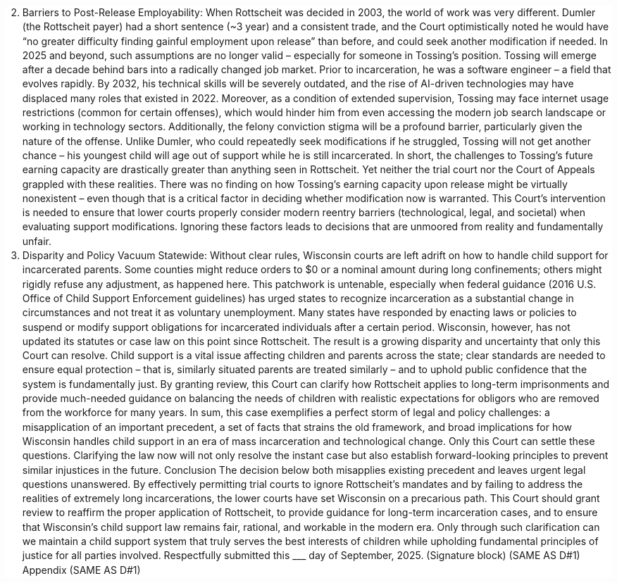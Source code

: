2. Barriers to Post-Release Employability: When Rottscheit was decided in 2003, the world of work was very different. Dumler (the Rottscheit payer) had a short sentence (~3 year) and a consistent trade, and the Court optimistically noted he would have “no greater difficulty finding gainful employment upon release” than before, and could seek another modification if needed. In 2025 and beyond, such assumptions are no longer valid – especially for someone in Tossing’s position. Tossing will emerge after a decade behind bars into a radically changed job market. Prior to incarceration, he was a software engineer – a field that evolves rapidly. By 2032, his technical skills will be severely outdated, and the rise of AI-driven technologies may have displaced many roles that existed in 2022. Moreover, as a condition of extended supervision, Tossing may face internet usage restrictions (common for certain offenses), which would hinder him from even accessing the modern job search landscape or working in technology sectors. Additionally, the felony conviction stigma will be a profound barrier, particularly given the nature of the offense. Unlike Dumler, who could repeatedly seek modifications if he struggled, Tossing will not get another chance – his youngest child will age out of support while he is still incarcerated. In short, the challenges to Tossing’s future earning capacity are drastically greater than anything seen in Rottscheit. Yet neither the trial court nor the Court of Appeals grappled with these realities. There was no finding on how Tossing’s earning capacity upon release might be virtually nonexistent – even though that is a critical factor in deciding whether modification now is warranted. This Court’s intervention is needed to ensure that lower courts properly consider modern reentry barriers (technological, legal, and societal) when evaluating support modifications. Ignoring these factors leads to decisions that are unmoored from reality and fundamentally unfair.
3. Disparity and Policy Vacuum Statewide: Without clear rules, Wisconsin courts are left adrift on how to handle child support for incarcerated parents. Some counties might reduce orders to $0 or a nominal amount during long confinements; others might rigidly refuse any adjustment, as happened here. This patchwork is untenable, especially when federal guidance (2016 U.S. Office of Child Support Enforcement guidelines) has urged states to recognize incarceration as a substantial change in circumstances and not treat it as voluntary unemployment. Many states have responded by enacting laws or policies to suspend or modify support obligations for incarcerated individuals after a certain period. Wisconsin, however, has not updated its statutes or case law on this point since Rottscheit. The result is a growing disparity and uncertainty that only this Court can resolve. Child support is a vital issue affecting children and parents across the state; clear standards are needed to ensure equal protection – that is, similarly situated parents are treated similarly – and to uphold public confidence that the system is fundamentally just. By granting review, this Court can clarify how Rottscheit applies to long-term imprisonments and provide much-needed guidance on balancing the needs of children with realistic expectations for obligors who are removed from the workforce for many years.
In sum, this case exemplifies a perfect storm of legal and policy challenges: a misapplication of an important precedent, a set of facts that strains the old framework, and broad implications for how Wisconsin handles child support in an era of mass incarceration and technological change. Only this Court can settle these questions. Clarifying the law now will not only resolve the instant case but also establish forward-looking principles to prevent similar injustices in the future.
Conclusion
The decision below both misapplies existing precedent and leaves urgent legal questions unanswered. By effectively permitting trial courts to ignore Rottscheit’s mandates and by failing to address the realities of extremely long incarcerations, the lower courts have set Wisconsin on a precarious path. This Court should grant review to reaffirm the proper application of Rottscheit, to provide guidance for long-term incarceration cases, and to ensure that Wisconsin’s child support law remains fair, rational, and workable in the modern era. Only through such clarification can we maintain a child support system that truly serves the best interests of children while upholding fundamental principles of justice for all parties involved.
Respectfully submitted this ___ day of September, 2025.
(Signature block) (SAME AS D#1) Appendix (SAME AS D#1) 

